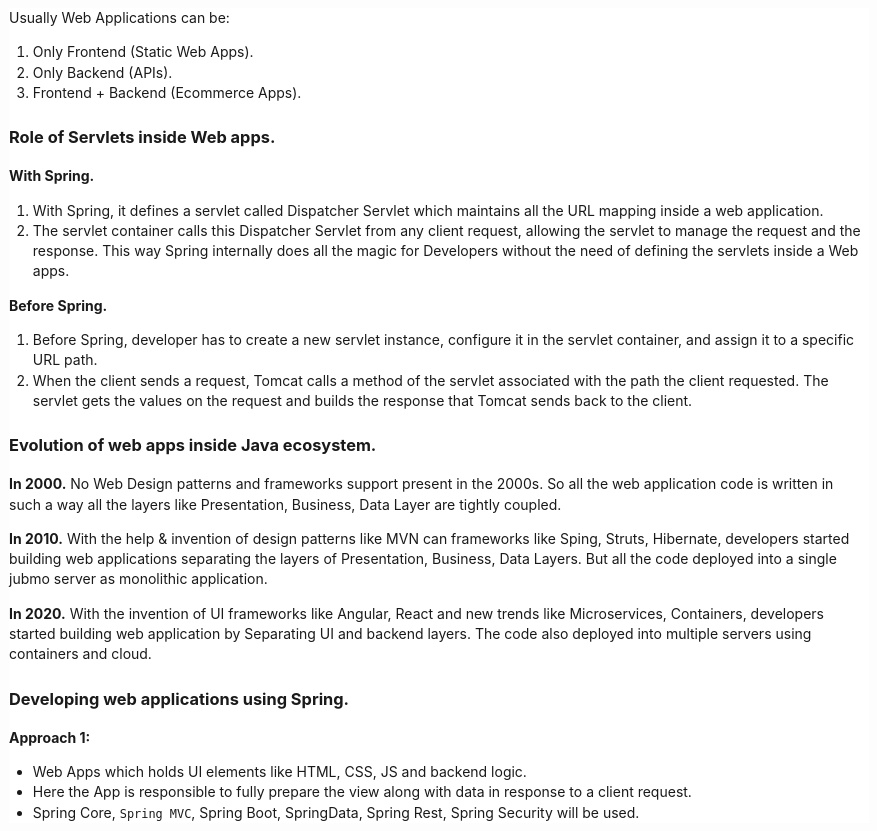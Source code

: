 Usually Web Applications can be:
1. Only Frontend (Static Web Apps).
2. Only Backend (APIs).
3. Frontend + Backend (Ecommerce Apps).

### Role of Servlets inside Web apps.

**With Spring.**
1. With Spring, it defines a servlet called Dispatcher Servlet which maintains all the URL mapping inside a web application.
2. The servlet container calls this Dispatcher Servlet from any client request, allowing the servlet to manage the request
and the response. This way Spring internally does all the magic for Developers without the need of defining the servlets
inside a Web apps.

**Before Spring.**
1. Before Spring, developer has to create a new servlet instance, configure it in the servlet container, and assign it to
a specific URL path.
2. When the client sends a request, Tomcat calls a method of the servlet associated with the path the client requested.
The servlet gets the values on the request and builds the response that Tomcat sends back to the client.

### Evolution of web apps inside Java ecosystem.

**In 2000.**
No Web Design patterns and frameworks support present in the 2000s. So all the web application code is written in such
a way all the layers like Presentation, Business, Data Layer are tightly coupled.

**In 2010.**
With the help & invention of design patterns like MVN can frameworks like Sping, Struts, Hibernate, developers started
building web applications separating the layers of Presentation, Business, Data Layers. But all the code deployed into
a single jubmo server as monolithic application.

**In 2020.**
With the invention of UI frameworks like Angular, React and new trends like Microservices, Containers, developers started
building web application by Separating UI and backend layers. The code also deployed into multiple servers using containers
and cloud.

### Developing web applications using Spring.

**Approach 1:**
* Web Apps which holds UI elements like HTML, CSS, JS and backend logic.
* Here the App is responsible to fully prepare the view along with data in response to a client request.
* Spring Core, `Spring MVC`, Spring Boot, SpringData, Spring Rest, Spring Security will be used.
